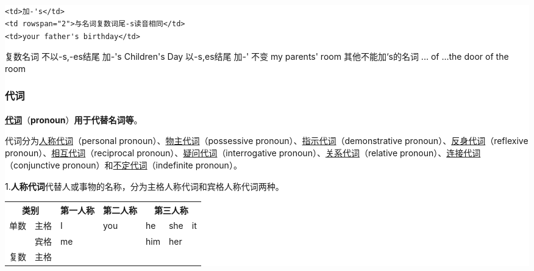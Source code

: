     <td>加-'s</td>
    <td rowspan="2">与名词复数词尾-s读音相同</td>
    <td>your father's birthday</td>
  </tr>
  <tr>
    <td rowspan="2">复数名词</td>
    <td>不以-s,-es结尾</td>
    <td>加-'s</td>
    <td>Children's Day</td>
  </tr>
  <tr>
    <td>以-s,es结尾</td>
    <td>加-'</td>
    <td>不变</td>
    <td>my parents' room</td>
  </tr>
  <tr>
    <td colspan="2">其他不能加‘s的名词</td>
    <td>... of ...</td>
    <td>​</td>
    <td>the door of the room</td>
  </tr>
</table>


### 代词

[**代词**](https://baike.baidu.com/item/%E4%BB%A3%E8%AF%8D)（**pronoun**）**用于代替名词等**。

代词分为[人称代词](https://baike.baidu.com/item/%E4%BA%BA%E7%A7%B0%E4%BB%A3%E8%AF%8D)（personal pronoun）、[物主代词](https://baike.baidu.com/item/%E7%89%A9%E4%B8%BB%E4%BB%A3%E8%AF%8D)（possessive pronoun）、[指示代词](https://baike.baidu.com/item/%E6%8C%87%E7%A4%BA%E4%BB%A3%E8%AF%8D)（demonstrative pronoun）、[反身代词](https://baike.baidu.com/item/%E5%8F%8D%E8%BA%AB%E4%BB%A3%E8%AF%8D)（reflexive pronoun）、[相互代词](https://baike.baidu.com/item/%E7%9B%B8%E4%BA%92%E4%BB%A3%E8%AF%8D)（reciprocal pronoun）、[疑问代词](https://baike.baidu.com/item/%E7%96%91%E9%97%AE%E4%BB%A3%E8%AF%8D)（interrogative pronoun）、[关系代词](https://baike.baidu.com/item/%E5%85%B3%E7%B3%BB%E4%BB%A3%E8%AF%8D)（relative pronoun）、[连接代词](https://baike.baidu.com/item/%E8%BF%9E%E6%8E%A5%E4%BB%A3%E8%AF%8D)（conjunctive pronoun）和[不定代词](https://baike.baidu.com/item/%E4%B8%8D%E5%AE%9A%E4%BB%A3%E8%AF%8D)（indefinite pronoun）。

1.**人称代词**代替人或事物的名称，分为主格人称代词和宾格人称代词两种。

<table>
  <tr>
    <th colspan="2" class="align-left">类别</th>
    <th class="align-left">第一人称</th>
    <th class="align-left">第二人称</th>
    <th colspan="3" class="align-left">第三人称</th>
  </tr>
  <tr>
    <td rowspan="2">单数</td>
    <td>主格</td>
    <td>I</td>
    <td rowspan="4">you</td>
    <td>he</td>
    <td>she</td>
    <td rowspan="2">it</td>
  </tr>
  <tr>
    <td>宾格</td>
    <td>me</td>
    <td>him</td>
    <td>her</td>
  </tr>
  <tr>
    <td rowspan="2">复数</td>
    <td>主格</td>